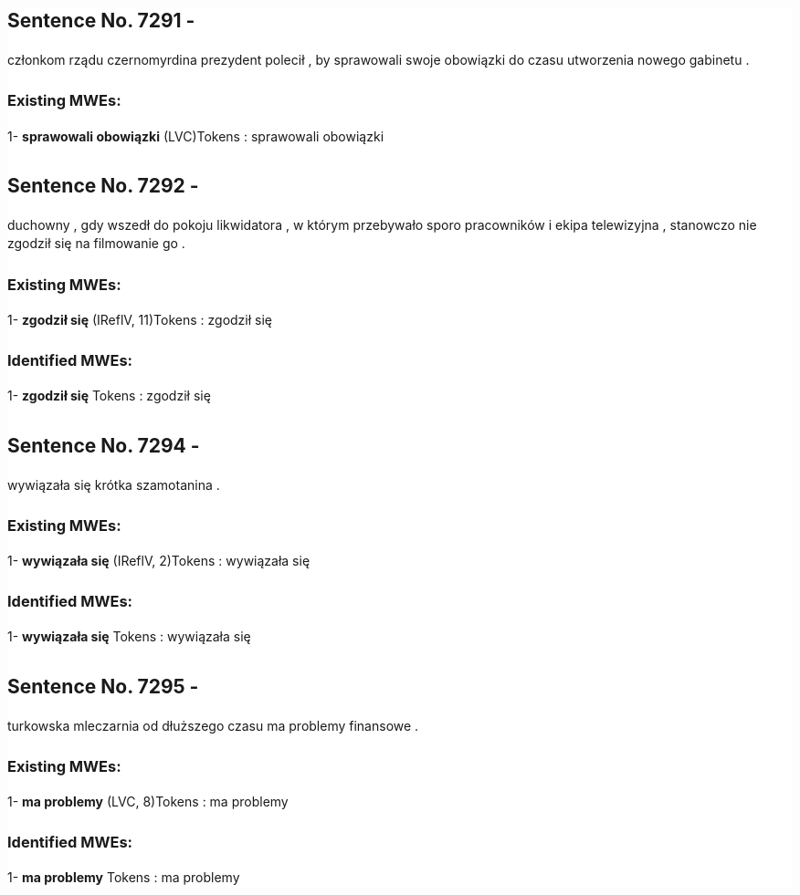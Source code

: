 ## Sentence No. 7291 - 
członkom rządu czernomyrdina prezydent polecił , by sprawowali swoje obowiązki do czasu utworzenia nowego gabinetu . 
### Existing MWEs: 
1- **sprawowali obowiązki** (LVC)Tokens : 
sprawowali
obowiązki

## Sentence No. 7292 - 
duchowny , gdy wszedł do pokoju likwidatora , w którym przebywało sporo pracowników i ekipa telewizyjna , stanowczo nie zgodził się na filmowanie go . 
### Existing MWEs: 
1- **zgodził się** (IReflV, 11)Tokens : 
zgodził
się

### Identified MWEs: 
1- **zgodził się** Tokens : 
zgodził
się

## Sentence No. 7294 - 
wywiązała się krótka szamotanina . 
### Existing MWEs: 
1- **wywiązała się** (IReflV, 2)Tokens : 
wywiązała
się

### Identified MWEs: 
1- **wywiązała się** Tokens : 
wywiązała
się

## Sentence No. 7295 - 
turkowska mleczarnia od dłuższego czasu ma problemy finansowe . 
### Existing MWEs: 
1- **ma problemy** (LVC, 8)Tokens : 
ma
problemy

### Identified MWEs: 
1- **ma problemy** Tokens : 
ma
problemy
